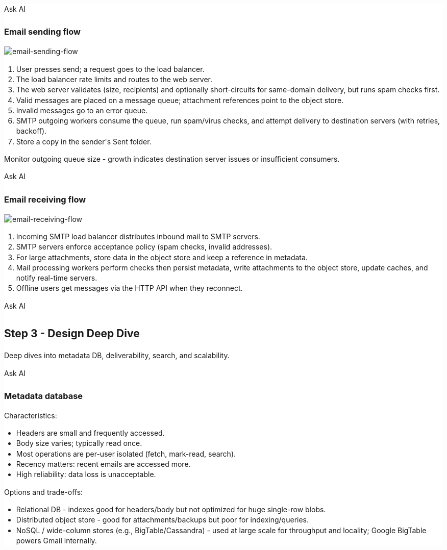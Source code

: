 Ask AI

### Email sending flow

![email-sending-flow](https://nextleet.com/images/email-sending-flow.png)

1. User presses send; a request goes to the load balancer.
2. The load balancer rate limits and routes to the web server.
3. The web server validates (size, recipients) and optionally short-circuits for same-domain delivery, but runs spam checks first.
4. Valid messages are placed on a message queue; attachment references point to the object store.
5. Invalid messages go to an error queue.
6. SMTP outgoing workers consume the queue, run spam/virus checks, and attempt delivery to destination servers (with retries, backoff).
7. Store a copy in the sender's Sent folder.

Monitor outgoing queue size - growth indicates destination server issues or insufficient consumers.

Ask AI

### Email receiving flow

![email-receiving-flow](https://nextleet.com/images/email-receiving-flkow.png)

1. Incoming SMTP load balancer distributes inbound mail to SMTP servers.
2. SMTP servers enforce acceptance policy (spam checks, invalid addresses).
3. For large attachments, store data in the object store and keep a reference in metadata.
4. Mail processing workers perform checks then persist metadata, write attachments to the object store, update caches, and notify real-time servers.
5. Offline users get messages via the HTTP API when they reconnect.

Ask AI

## Step 3 - Design Deep Dive

Deep dives into metadata DB, deliverability, search, and scalability.

Ask AI

### Metadata database

Characteristics:

- Headers are small and frequently accessed.
- Body size varies; typically read once.
- Most operations are per-user isolated (fetch, mark-read, search).
- Recency matters: recent emails are accessed more.
- High reliability: data loss is unacceptable.

Options and trade-offs:

- Relational DB - indexes good for headers/body but not optimized for huge single-row blobs.
- Distributed object store - good for attachments/backups but poor for indexing/queries.
- NoSQL / wide-column stores (e.g., BigTable/Cassandra) - used at large scale for throughput and locality; Google BigTable powers Gmail internally.
